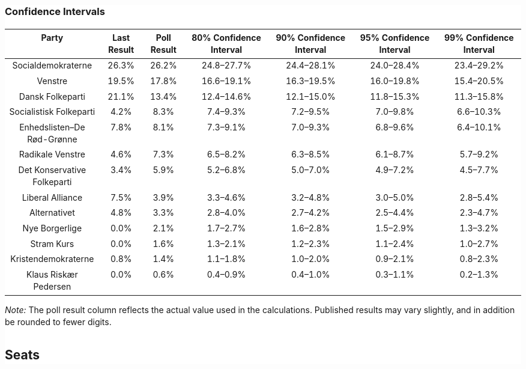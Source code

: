 ### Confidence Intervals

| Party | Last Result | Poll Result | 80% Confidence Interval | 90% Confidence Interval | 95% Confidence Interval | 99% Confidence Interval |
|:-----:|:-----------:|:-----------:|:-----------------------:|:-----------------------:|:-----------------------:|:-----------------------:|
| Socialdemokraterne | 26.3% | 26.2% | 24.8–27.7% |24.4–28.1% |24.0–28.4% |23.4–29.2% |
| Venstre | 19.5% | 17.8% | 16.6–19.1% |16.3–19.5% |16.0–19.8% |15.4–20.5% |
| Dansk Folkeparti | 21.1% | 13.4% | 12.4–14.6% |12.1–15.0% |11.8–15.3% |11.3–15.8% |
| Socialistisk Folkeparti | 4.2% | 8.3% | 7.4–9.3% |7.2–9.5% |7.0–9.8% |6.6–10.3% |
| Enhedslisten–De Rød-Grønne | 7.8% | 8.1% | 7.3–9.1% |7.0–9.3% |6.8–9.6% |6.4–10.1% |
| Radikale Venstre | 4.6% | 7.3% | 6.5–8.2% |6.3–8.5% |6.1–8.7% |5.7–9.2% |
| Det Konservative Folkeparti | 3.4% | 5.9% | 5.2–6.8% |5.0–7.0% |4.9–7.2% |4.5–7.7% |
| Liberal Alliance | 7.5% | 3.9% | 3.3–4.6% |3.2–4.8% |3.0–5.0% |2.8–5.4% |
| Alternativet | 4.8% | 3.3% | 2.8–4.0% |2.7–4.2% |2.5–4.4% |2.3–4.7% |
| Nye Borgerlige | 0.0% | 2.1% | 1.7–2.7% |1.6–2.8% |1.5–2.9% |1.3–3.2% |
| Stram Kurs | 0.0% | 1.6% | 1.3–2.1% |1.2–2.3% |1.1–2.4% |1.0–2.7% |
| Kristendemokraterne | 0.8% | 1.4% | 1.1–1.8% |1.0–2.0% |0.9–2.1% |0.8–2.3% |
| Klaus Riskær Pedersen | 0.0% | 0.6% | 0.4–0.9% |0.4–1.0% |0.3–1.1% |0.2–1.3% |

*Note:* The poll result column reflects the actual value used in the calculations. Published results may vary slightly, and in addition be rounded to fewer digits.

## Seats
